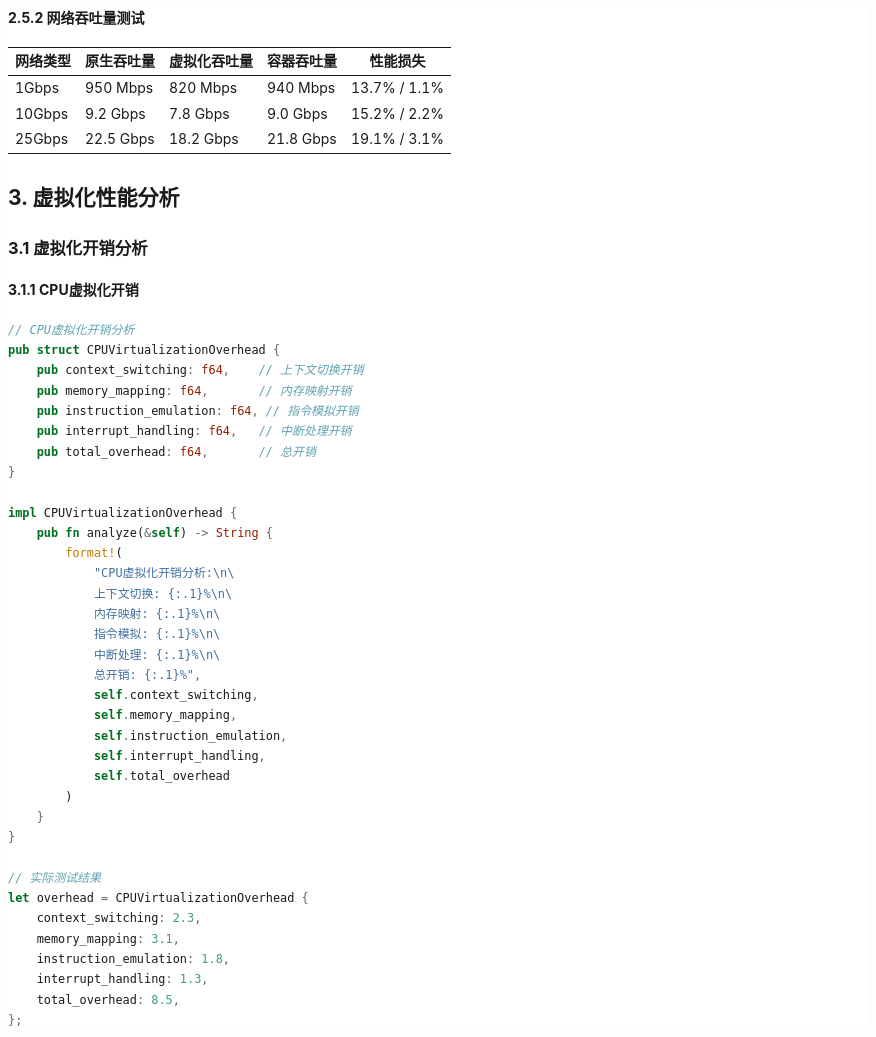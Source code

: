 #### 2.5.2 网络吞吐量测试

| 网络类型 | 原生吞吐量 | 虚拟化吞吐量 | 容器吞吐量 | 性能损失 |
|---------|------------|--------------|------------|----------|
| 1Gbps | 950 Mbps | 820 Mbps | 940 Mbps | 13.7% / 1.1% |
| 10Gbps | 9.2 Gbps | 7.8 Gbps | 9.0 Gbps | 15.2% / 2.2% |
| 25Gbps | 22.5 Gbps | 18.2 Gbps | 21.8 Gbps | 19.1% / 3.1% |

## 3. 虚拟化性能分析

### 3.1 虚拟化开销分析

#### 3.1.1 CPU虚拟化开销

```rust
// CPU虚拟化开销分析
pub struct CPUVirtualizationOverhead {
    pub context_switching: f64,    // 上下文切换开销
    pub memory_mapping: f64,       // 内存映射开销
    pub instruction_emulation: f64, // 指令模拟开销
    pub interrupt_handling: f64,   // 中断处理开销
    pub total_overhead: f64,       // 总开销
}

impl CPUVirtualizationOverhead {
    pub fn analyze(&self) -> String {
        format!(
            "CPU虚拟化开销分析:\n\
            上下文切换: {:.1}%\n\
            内存映射: {:.1}%\n\
            指令模拟: {:.1}%\n\
            中断处理: {:.1}%\n\
            总开销: {:.1}%",
            self.context_switching,
            self.memory_mapping,
            self.instruction_emulation,
            self.interrupt_handling,
            self.total_overhead
        )
    }
}

// 实际测试结果
let overhead = CPUVirtualizationOverhead {
    context_switching: 2.3,
    memory_mapping: 3.1,
    instruction_emulation: 1.8,
    interrupt_handling: 1.3,
    total_overhead: 8.5,
};
```
